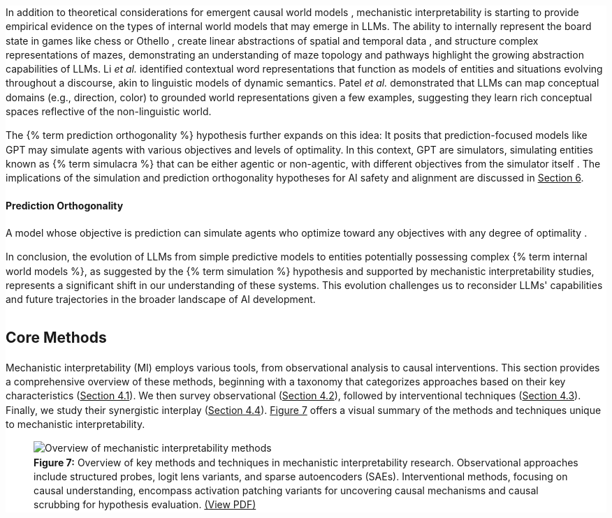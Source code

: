 In addition to theoretical considerations for emergent causal world models <d-cite key="richens_robust_2024,nichani_how_2024"></d-cite>, mechanistic interpretability is starting to provide empirical evidence on the types of internal world models that may emerge in LLMs. The ability to internally represent the board state in games like chess <d-cite key="karvonen_emergent_2024"></d-cite> or Othello <d-cite key="li_emergent_2023,nanda_emergent_2023"></d-cite>, create linear abstractions of spatial and temporal data <d-cite key="gurnee_language_2023"></d-cite>, and structure complex representations of mazes, demonstrating an understanding of maze topology and pathways <d-cite key="ivanitskiy_structured_2023"></d-cite> highlight the growing abstraction capabilities of LLMs. Li <em>et al.</em> <d-cite key="li_implicit_2021"></d-cite> identified contextual word representations that function as models of entities and situations evolving throughout a discourse, akin to linguistic models of dynamic semantics. Patel <em>et al.</em> <d-cite key="patel_mapping_2022"></d-cite> demonstrated that LLMs can map conceptual domains (e.g., direction, color) to grounded world representations given a few examples, suggesting they learn rich conceptual spaces <d-cite key="gardenfors_conceptual_2004"></d-cite> reflective of the non-linguistic world.

The {% term prediction orthogonality %} hypothesis further expands on this idea: It posits that prediction-focused models like GPT may simulate agents with various objectives and levels of optimality. In this context, GPT are simulators, simulating entities known as {% term simulacra %} that can be either agentic or non-agentic, with different objectives from the simulator itself <d-cite key="janus_simulators_2022,shanahan_role_2023"></d-cite>. The implications of the simulation and prediction orthogonality hypotheses for AI safety and alignment are discussed in [Section 6](#relevance-to-ai-safety).

<div class="hypothesis-box">
 <h4 class="hypothesis-title">Prediction Orthogonality</h4>
 <p class="hypothesis-content">
   A model whose objective is prediction can simulate agents who optimize toward any objectives with any degree of optimality <d-cite key="janus_simulators_2022"></d-cite>.
 </p>
</div>

In conclusion, the evolution of LLMs from simple predictive models to entities potentially possessing complex {% term internal world models %}, as suggested by the {% term simulation %} hypothesis and supported by mechanistic interpretability studies, represents a significant shift in our understanding of these systems. This evolution challenges us to reconsider LLMs' capabilities and future trajectories in the broader landscape of AI development.

## Core Methods

Mechanistic interpretability (MI) employs various tools, from observational analysis to causal interventions. This section provides a comprehensive overview of these methods, beginning with a taxonomy that categorizes approaches based on their key characteristics ([Section 4.1](#taxonomy-of-mechanistic-interpretability-methods)). We then survey observational ([Section 4.2](#observation)), followed by interventional techniques ([Section 4.3](#intervention)). Finally, we study their synergistic interplay ([Section 4.4](#integrating-observation-and-intervention)). [Figure 7](#fig:methods) offers a visual summary of the methods and techniques unique to mechanistic interpretability.

<figure id="fig:methods">
 <img src="{{site.baseurl}}/assets/img/posts/2024-07-11-mechinterpreview/methods.png" alt="Overview of mechanistic interpretability methods" style="width: 100%;">
 <figcaption style="color: var(--global-text-color);">
   <strong>Figure 7:</strong> Overview of key methods and techniques in mechanistic interpretability research. Observational approaches include structured probes, logit lens variants, and sparse autoencoders (SAEs). Interventional methods, focusing on causal understanding, encompass activation patching variants for uncovering causal mechanisms and causal scrubbing for hypothesis evaluation.
   <a href="{{site.baseurl}}/assets/img/posts/2024-07-11-mechinterpreview/methods.pdf" target="_blank">(View PDF)</a>
 </figcaption>
</figure>
